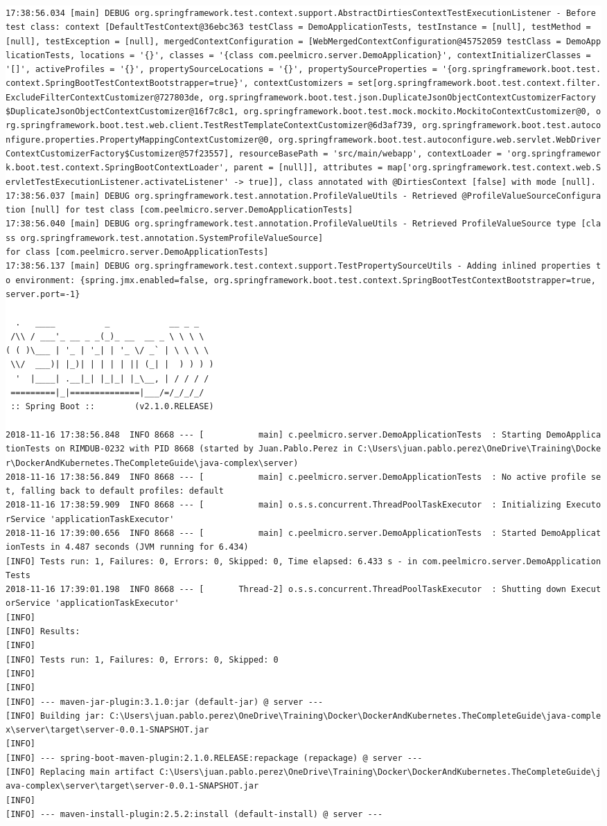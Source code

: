 ```
17:38:56.034 [main] DEBUG org.springframework.test.context.support.AbstractDirtiesContextTestExecutionListener - Before test class: context [DefaultTestContext@36ebc363 testClass = DemoApplicationTests, testInstance = [null], testMethod = [null], testException = [null], mergedContextConfiguration = [WebMergedContextConfiguration@45752059 testClass = DemoApplicationTests, locations = '{}', classes = '{class com.peelmicro.server.DemoApplication}', contextInitializerClasses = '[]', activeProfiles = '{}', propertySourceLocations = '{}', propertySourceProperties = '{org.springframework.boot.test.context.SpringBootTestContextBootstrapper=true}', contextCustomizers = set[org.springframework.boot.test.context.filter.ExcludeFilterContextCustomizer@727803de, org.springframework.boot.test.json.DuplicateJsonObjectContextCustomizerFactory$DuplicateJsonObjectContextCustomizer@16f7c8c1, org.springframework.boot.test.mock.mockito.MockitoContextCustomizer@0, org.springframework.boot.test.web.client.TestRestTemplateContextCustomizer@6d3af739, org.springframework.boot.test.autoconfigure.properties.PropertyMappingContextCustomizer@0, org.springframework.boot.test.autoconfigure.web.servlet.WebDriverContextCustomizerFactory$Customizer@57f23557], resourceBasePath = 'src/main/webapp', contextLoader = 'org.springframework.boot.test.context.SpringBootContextLoader', parent = [null]], attributes = map['org.springframework.test.context.web.ServletTestExecutionListener.activateListener' -> true]], class annotated with @DirtiesContext [false] with mode [null].
17:38:56.037 [main] DEBUG org.springframework.test.annotation.ProfileValueUtils - Retrieved @ProfileValueSourceConfiguration [null] for test class [com.peelmicro.server.DemoApplicationTests]
17:38:56.040 [main] DEBUG org.springframework.test.annotation.ProfileValueUtils - Retrieved ProfileValueSource type [class org.springframework.test.annotation.SystemProfileValueSource]
for class [com.peelmicro.server.DemoApplicationTests]
17:38:56.137 [main] DEBUG org.springframework.test.context.support.TestPropertySourceUtils - Adding inlined properties to environment: {spring.jmx.enabled=false, org.springframework.boot.test.context.SpringBootTestContextBootstrapper=true, server.port=-1}

  .   ____          _            __ _ _
 /\\ / ___'_ __ _ _(_)_ __  __ _ \ \ \ \
( ( )\___ | '_ | '_| | '_ \/ _` | \ \ \ \
 \\/  ___)| |_)| | | | | || (_| |  ) ) ) )
  '  |____| .__|_| |_|_| |_\__, | / / / /
 =========|_|==============|___/=/_/_/_/
 :: Spring Boot ::        (v2.1.0.RELEASE)

2018-11-16 17:38:56.848  INFO 8668 --- [           main] c.peelmicro.server.DemoApplicationTests  : Starting DemoApplicationTests on RIMDUB-0232 with PID 8668 (started by Juan.Pablo.Perez in C:\Users\juan.pablo.perez\OneDrive\Training\Docker\DockerAndKubernetes.TheCompleteGuide\java-complex\server)
2018-11-16 17:38:56.849  INFO 8668 --- [           main] c.peelmicro.server.DemoApplicationTests  : No active profile set, falling back to default profiles: default
2018-11-16 17:38:59.909  INFO 8668 --- [           main] o.s.s.concurrent.ThreadPoolTaskExecutor  : Initializing ExecutorService 'applicationTaskExecutor'
2018-11-16 17:39:00.656  INFO 8668 --- [           main] c.peelmicro.server.DemoApplicationTests  : Started DemoApplicationTests in 4.487 seconds (JVM running for 6.434)
[INFO] Tests run: 1, Failures: 0, Errors: 0, Skipped: 0, Time elapsed: 6.433 s - in com.peelmicro.server.DemoApplicationTests
2018-11-16 17:39:01.198  INFO 8668 --- [       Thread-2] o.s.s.concurrent.ThreadPoolTaskExecutor  : Shutting down ExecutorService 'applicationTaskExecutor'
[INFO]
[INFO] Results:
[INFO]
[INFO] Tests run: 1, Failures: 0, Errors: 0, Skipped: 0
[INFO]
[INFO]
[INFO] --- maven-jar-plugin:3.1.0:jar (default-jar) @ server ---
[INFO] Building jar: C:\Users\juan.pablo.perez\OneDrive\Training\Docker\DockerAndKubernetes.TheCompleteGuide\java-complex\server\target\server-0.0.1-SNAPSHOT.jar
[INFO]
[INFO] --- spring-boot-maven-plugin:2.1.0.RELEASE:repackage (repackage) @ server ---
[INFO] Replacing main artifact C:\Users\juan.pablo.perez\OneDrive\Training\Docker\DockerAndKubernetes.TheCompleteGuide\java-complex\server\target\server-0.0.1-SNAPSHOT.jar
[INFO]
[INFO] --- maven-install-plugin:2.5.2:install (default-install) @ server ---
```